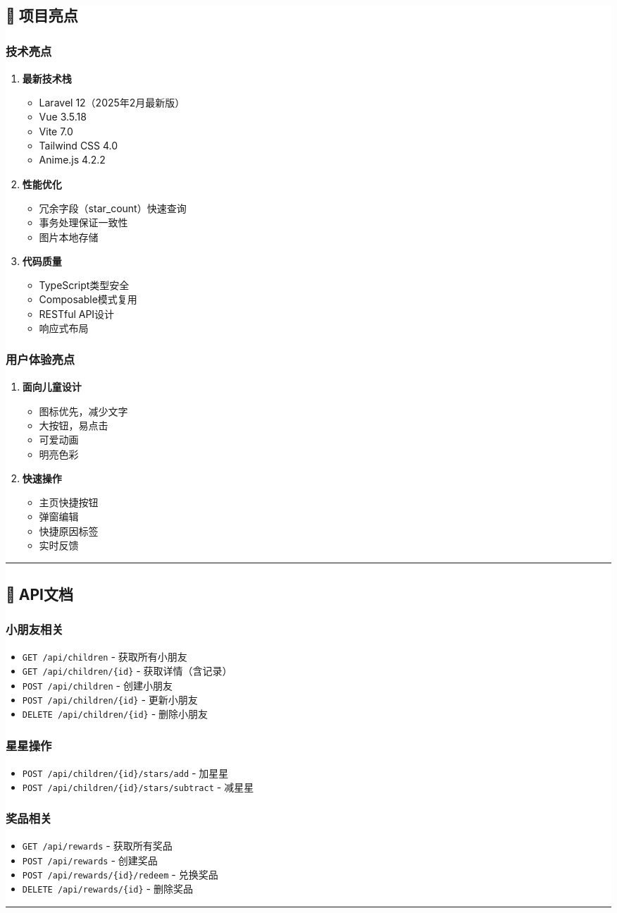 ## 🎊 项目亮点

### 技术亮点
1. **最新技术栈**
   - Laravel 12（2025年2月最新版）
   - Vue 3.5.18
   - Vite 7.0
   - Tailwind CSS 4.0
   - Anime.js 4.2.2

2. **性能优化**
   - 冗余字段（star_count）快速查询
   - 事务处理保证一致性
   - 图片本地存储

3. **代码质量**
   - TypeScript类型安全
   - Composable模式复用
   - RESTful API设计
   - 响应式布局

### 用户体验亮点
1. **面向儿童设计**
   - 图标优先，减少文字
   - 大按钮，易点击
   - 可爱动画
   - 明亮色彩

2. **快速操作**
   - 主页快捷按钮
   - 弹窗编辑
   - 快捷原因标签
   - 实时反馈

---

## 📖 API文档

### 小朋友相关
- `GET /api/children` - 获取所有小朋友
- `GET /api/children/{id}` - 获取详情（含记录）
- `POST /api/children` - 创建小朋友
- `POST /api/children/{id}` - 更新小朋友
- `DELETE /api/children/{id}` - 删除小朋友

### 星星操作
- `POST /api/children/{id}/stars/add` - 加星星
- `POST /api/children/{id}/stars/subtract` - 减星星

### 奖品相关
- `GET /api/rewards` - 获取所有奖品
- `POST /api/rewards` - 创建奖品
- `POST /api/rewards/{id}/redeem` - 兑换奖品
- `DELETE /api/rewards/{id}` - 删除奖品

---